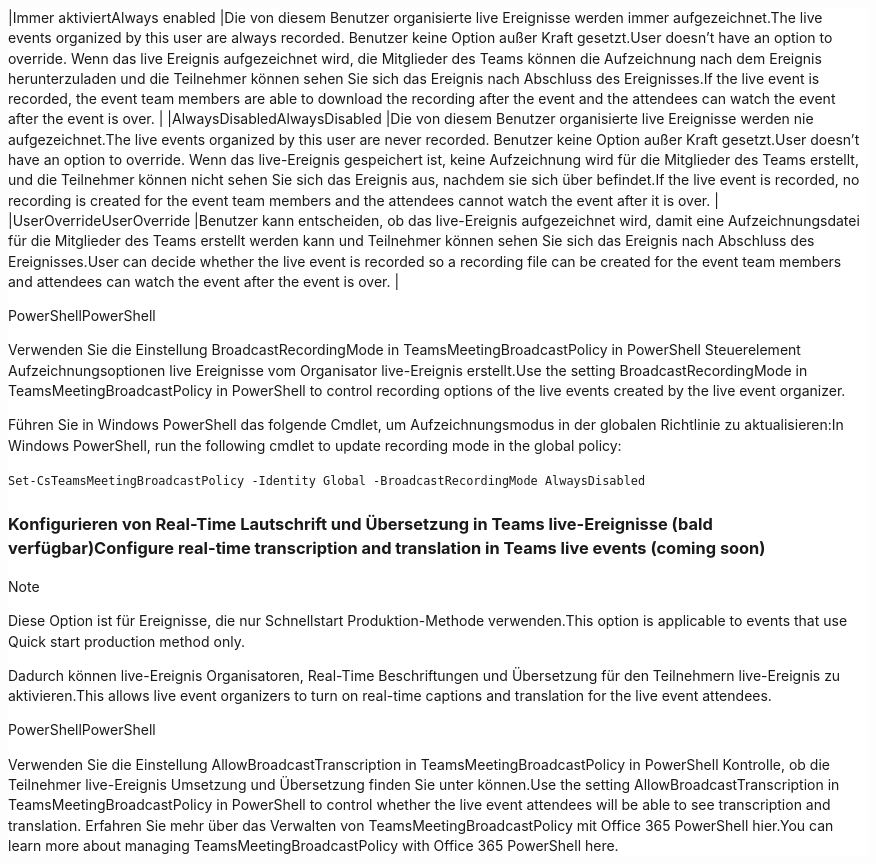 |<span data-ttu-id="2485c-414">Immer aktiviert</span><span class="sxs-lookup"><span data-stu-id="2485c-414">Always enabled</span></span> |<span data-ttu-id="2485c-415">Die von diesem Benutzer organisierte live Ereignisse werden immer aufgezeichnet.</span><span class="sxs-lookup"><span data-stu-id="2485c-415">The live events organized by this user are always recorded.</span></span> <span data-ttu-id="2485c-416">Benutzer keine Option außer Kraft gesetzt.</span><span class="sxs-lookup"><span data-stu-id="2485c-416">User doesn’t have an option to override.</span></span> <span data-ttu-id="2485c-417">Wenn das live Ereignis aufgezeichnet wird, die Mitglieder des Teams können die Aufzeichnung nach dem Ereignis herunterzuladen und die Teilnehmer können sehen Sie sich das Ereignis nach Abschluss des Ereignisses.</span><span class="sxs-lookup"><span data-stu-id="2485c-417">If the live event is recorded, the event team members are able to download the recording after the event and the attendees can watch the event after the event is over.</span></span> |
|<span data-ttu-id="2485c-418">AlwaysDisabled</span><span class="sxs-lookup"><span data-stu-id="2485c-418">AlwaysDisabled</span></span> |<span data-ttu-id="2485c-419">Die von diesem Benutzer organisierte live Ereignisse werden nie aufgezeichnet.</span><span class="sxs-lookup"><span data-stu-id="2485c-419">The live events organized by this user are never recorded.</span></span> <span data-ttu-id="2485c-420">Benutzer keine Option außer Kraft gesetzt.</span><span class="sxs-lookup"><span data-stu-id="2485c-420">User doesn’t have an option to override.</span></span> <span data-ttu-id="2485c-421">Wenn das live-Ereignis gespeichert ist, keine Aufzeichnung wird für die Mitglieder des Teams erstellt, und die Teilnehmer können nicht sehen Sie sich das Ereignis aus, nachdem sie sich über befindet.</span><span class="sxs-lookup"><span data-stu-id="2485c-421">If the live event is recorded, no recording is created for the event team members and the attendees cannot watch the event after it is over.</span></span> |
|<span data-ttu-id="2485c-422">UserOverride</span><span class="sxs-lookup"><span data-stu-id="2485c-422">UserOverride</span></span> |<span data-ttu-id="2485c-423">Benutzer kann entscheiden, ob das live-Ereignis aufgezeichnet wird, damit eine Aufzeichnungsdatei für die Mitglieder des Teams erstellt werden kann und Teilnehmer können sehen Sie sich das Ereignis nach Abschluss des Ereignisses.</span><span class="sxs-lookup"><span data-stu-id="2485c-423">User can decide whether the live event is recorded so a recording file can be created for the event team members and attendees can watch the event after the event is over.</span></span> |

<span data-ttu-id="2485c-424">PowerShell</span><span class="sxs-lookup"><span data-stu-id="2485c-424">PowerShell</span></span>

<span data-ttu-id="2485c-425">Verwenden Sie die Einstellung BroadcastRecordingMode in TeamsMeetingBroadcastPolicy in PowerShell Steuerelement Aufzeichnungsoptionen live Ereignisse vom Organisator live-Ereignis erstellt.</span><span class="sxs-lookup"><span data-stu-id="2485c-425">Use the setting BroadcastRecordingMode in TeamsMeetingBroadcastPolicy in PowerShell to control recording options of the live events created by the live event organizer.</span></span>

<span data-ttu-id="2485c-426">Führen Sie in Windows PowerShell das folgende Cmdlet, um Aufzeichnungsmodus in der globalen Richtlinie zu aktualisieren:</span><span class="sxs-lookup"><span data-stu-id="2485c-426">In Windows PowerShell, run the following cmdlet to update recording mode in the global policy:</span></span>
```
Set-CsTeamsMeetingBroadcastPolicy -Identity Global -BroadcastRecordingMode AlwaysDisabled 
```
### <a name="configure-real-time-transcription-and-translation-in-teams-live-events-coming-soon"></a><span data-ttu-id="2485c-427">Konfigurieren von Real-Time Lautschrift und Übersetzung in Teams live-Ereignisse (bald verfügbar)</span><span class="sxs-lookup"><span data-stu-id="2485c-427">Configure real-time transcription and translation in Teams live events (coming soon)</span></span>
> [!NOTE]
> <span data-ttu-id="2485c-428">Diese Option ist für Ereignisse, die nur Schnellstart Produktion-Methode verwenden.</span><span class="sxs-lookup"><span data-stu-id="2485c-428">This option is applicable to events that use Quick start production method only.</span></span>

<span data-ttu-id="2485c-429">Dadurch können live-Ereignis Organisatoren, Real-Time Beschriftungen und Übersetzung für den Teilnehmern live-Ereignis zu aktivieren.</span><span class="sxs-lookup"><span data-stu-id="2485c-429">This allows live event organizers to turn on real-time captions and translation for the live event attendees.</span></span> 

<span data-ttu-id="2485c-430">PowerShell</span><span class="sxs-lookup"><span data-stu-id="2485c-430">PowerShell</span></span>

<span data-ttu-id="2485c-431">Verwenden Sie die Einstellung AllowBroadcastTranscription in TeamsMeetingBroadcastPolicy in PowerShell Kontrolle, ob die Teilnehmer live-Ereignis Umsetzung und Übersetzung finden Sie unter können.</span><span class="sxs-lookup"><span data-stu-id="2485c-431">Use the setting AllowBroadcastTranscription in TeamsMeetingBroadcastPolicy in PowerShell to control whether the live event attendees will be able to see transcription and translation.</span></span> <span data-ttu-id="2485c-432">Erfahren Sie mehr über das Verwalten von TeamsMeetingBroadcastPolicy mit Office 365 PowerShell hier.</span><span class="sxs-lookup"><span data-stu-id="2485c-432">You can learn more about managing TeamsMeetingBroadcastPolicy with Office 365 PowerShell here.</span></span>  
